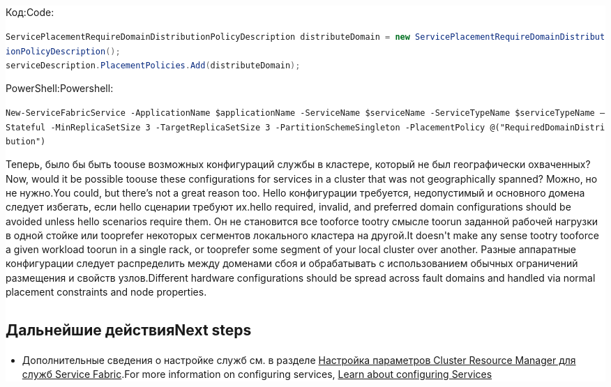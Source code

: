 <span data-ttu-id="7aee6-168">Код:</span><span class="sxs-lookup"><span data-stu-id="7aee6-168">Code:</span></span>

```csharp
ServicePlacementRequireDomainDistributionPolicyDescription distributeDomain = new ServicePlacementRequireDomainDistributionPolicyDescription();
serviceDescription.PlacementPolicies.Add(distributeDomain);
```

<span data-ttu-id="7aee6-169">PowerShell:</span><span class="sxs-lookup"><span data-stu-id="7aee6-169">Powershell:</span></span>

```posh
New-ServiceFabricService -ApplicationName $applicationName -ServiceName $serviceName -ServiceTypeName $serviceTypeName –Stateful -MinReplicaSetSize 3 -TargetReplicaSetSize 3 -PartitionSchemeSingleton -PlacementPolicy @("RequiredDomainDistribution")
```

<span data-ttu-id="7aee6-170">Теперь, было бы быть toouse возможных конфигураций службы в кластере, который не был географически охваченных?</span><span class="sxs-lookup"><span data-stu-id="7aee6-170">Now, would it be possible toouse these configurations for services in a cluster that was not geographically spanned?</span></span> <span data-ttu-id="7aee6-171">Можно, но не нужно.</span><span class="sxs-lookup"><span data-stu-id="7aee6-171">You could, but there’s not a great reason too.</span></span> <span data-ttu-id="7aee6-172">Hello конфигурации требуется, недопустимый и основного домена следует избегать, если hello сценарии требуют их.</span><span class="sxs-lookup"><span data-stu-id="7aee6-172">hello required, invalid, and preferred domain configurations should be avoided unless hello scenarios require them.</span></span> <span data-ttu-id="7aee6-173">Он не становится все tooforce tootry смысле toorun заданной рабочей нагрузки в одной стойке или tooprefer некоторых сегментов локального кластера на другой.</span><span class="sxs-lookup"><span data-stu-id="7aee6-173">It doesn't make any sense tootry tooforce a given workload toorun in a single rack, or tooprefer some segment of your local cluster over another.</span></span> <span data-ttu-id="7aee6-174">Разные аппаратные конфигурации следует распределить между доменами сбоя и обрабатывать с использованием обычных ограничений размещения и свойств узлов.</span><span class="sxs-lookup"><span data-stu-id="7aee6-174">Different hardware configurations should be spread across fault domains and handled via normal placement constraints and node properties.</span></span>

## <a name="next-steps"></a><span data-ttu-id="7aee6-175">Дальнейшие действия</span><span class="sxs-lookup"><span data-stu-id="7aee6-175">Next steps</span></span>
- <span data-ttu-id="7aee6-176">Дополнительные сведения о настройке служб см. в разделе [Настройка параметров Cluster Resource Manager для служб Service Fabric](service-fabric-cluster-resource-manager-configure-services.md).</span><span class="sxs-lookup"><span data-stu-id="7aee6-176">For more information on configuring services, [Learn about configuring Services](service-fabric-cluster-resource-manager-configure-services.md)</span></span>

[Image1]:./media/service-fabric-cluster-resource-manager-advanced-placement-rules-placement-policies/cluster-invalid-placement-domain.png
[Image2]:./media/service-fabric-cluster-resource-manager-advanced-placement-rules-placement-policies/cluster-required-placement-domain.png
[Image3]:./media/service-fabric-cluster-resource-manager-advanced-placement-rules-placement-policies/cluster-preferred-primary-domain.png
